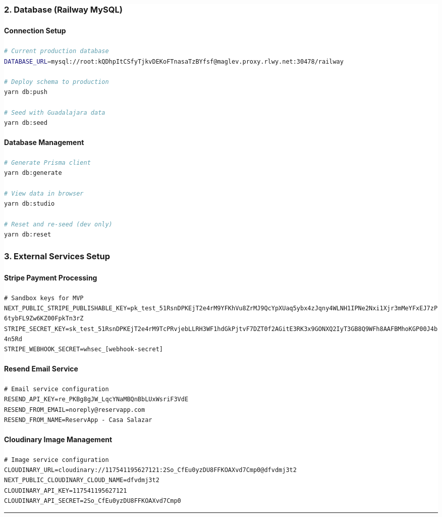 ### **2. Database (Railway MySQL)**

#### **Connection Setup**
```bash
# Current production database
DATABASE_URL=mysql://root:kQDhpItCSfyTjkvDEKoFTnasaTzBYfsf@maglev.proxy.rlwy.net:30478/railway

# Deploy schema to production
yarn db:push

# Seed with Guadalajara data
yarn db:seed
```

#### **Database Management**
```bash
# Generate Prisma client
yarn db:generate

# View data in browser
yarn db:studio

# Reset and re-seed (dev only)
yarn db:reset
```

### **3. External Services Setup**

#### **Stripe Payment Processing**
```env
# Sandbox keys for MVP
NEXT_PUBLIC_STRIPE_PUBLISHABLE_KEY=pk_test_51RsnDPKEjT2e4rM9YFKhVu8ZrMJ9QcYpXUaq5ybx4zJqny4WLNH1IPNe2Nxi1Xjr3mMeYFxEJ7zP6tybFL9Zw6KZ00FpkTn3rZ
STRIPE_SECRET_KEY=sk_test_51RsnDPKEjT2e4rM9TcPRvjebLLRH3WF1hdGkPjtvF7DZT0f2AGitE3RK3x9GONXQ2IyT3GB8Q9WFh8AAFBMhoKGP00J4b4n5Rd
STRIPE_WEBHOOK_SECRET=whsec_[webhook-secret]
```

#### **Resend Email Service**
```env
# Email service configuration
RESEND_API_KEY=re_PKBg8gJW_LqcYNaMBQnBbLUxWsriF3VdE
RESEND_FROM_EMAIL=noreply@reservapp.com
RESEND_FROM_NAME=ReservApp - Casa Salazar
```

#### **Cloudinary Image Management**
```env
# Image service configuration
CLOUDINARY_URL=cloudinary://117541195627121:2So_CfEu0yzDU8FFKOAXvd7Cmp0@dfvdmj3t2
NEXT_PUBLIC_CLOUDINARY_CLOUD_NAME=dfvdmj3t2
CLOUDINARY_API_KEY=117541195627121
CLOUDINARY_API_SECRET=2So_CfEu0yzDU8FFKOAXvd7Cmp0
```

---